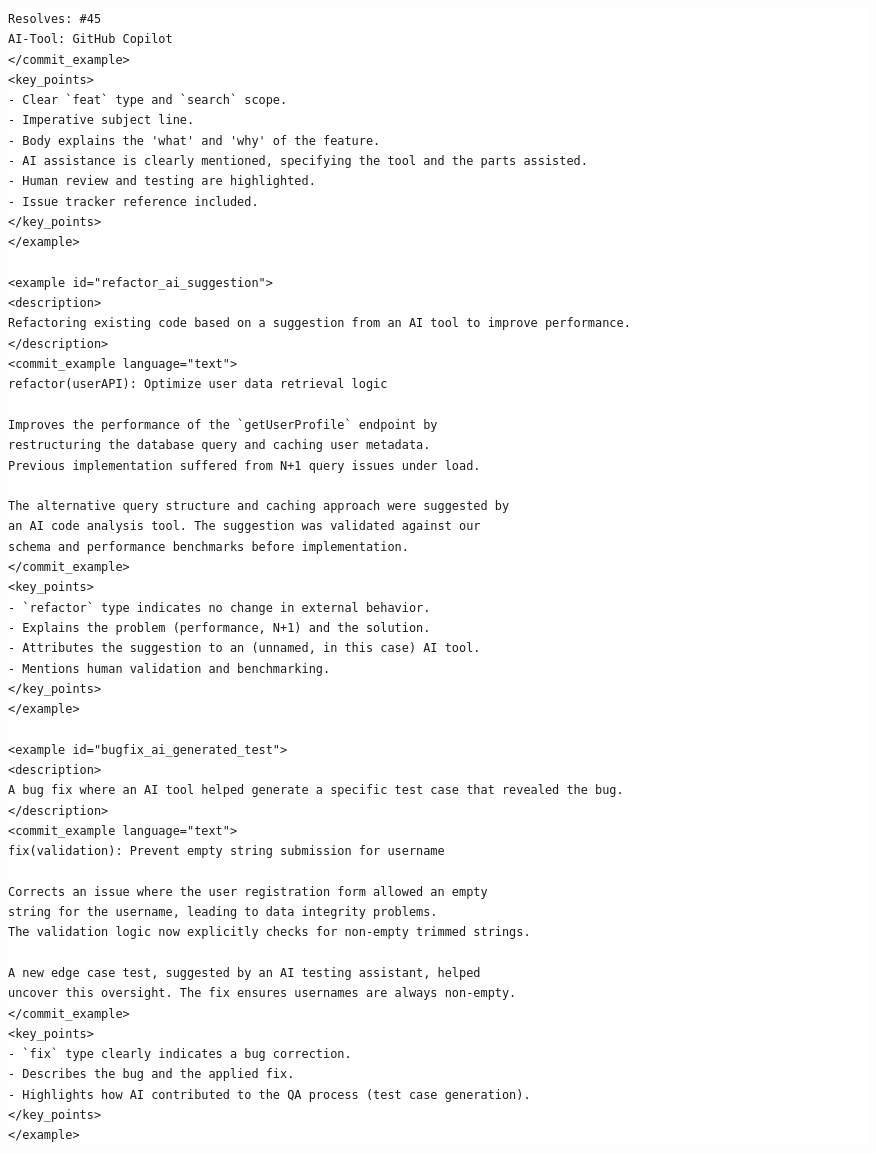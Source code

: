     Resolves: #45
    AI-Tool: GitHub Copilot
    </commit_example>
    <key_points>
    - Clear `feat` type and `search` scope.
    - Imperative subject line.
    - Body explains the 'what' and 'why' of the feature.
    - AI assistance is clearly mentioned, specifying the tool and the parts assisted.
    - Human review and testing are highlighted.
    - Issue tracker reference included.
    </key_points>
    </example>

    <example id="refactor_ai_suggestion">
    <description>
    Refactoring existing code based on a suggestion from an AI tool to improve performance.
    </description>
    <commit_example language="text">
    refactor(userAPI): Optimize user data retrieval logic

    Improves the performance of the `getUserProfile` endpoint by
    restructuring the database query and caching user metadata.
    Previous implementation suffered from N+1 query issues under load.

    The alternative query structure and caching approach were suggested by
    an AI code analysis tool. The suggestion was validated against our
    schema and performance benchmarks before implementation.
    </commit_example>
    <key_points>
    - `refactor` type indicates no change in external behavior.
    - Explains the problem (performance, N+1) and the solution.
    - Attributes the suggestion to an (unnamed, in this case) AI tool.
    - Mentions human validation and benchmarking.
    </key_points>
    </example>

    <example id="bugfix_ai_generated_test">
    <description>
    A bug fix where an AI tool helped generate a specific test case that revealed the bug.
    </description>
    <commit_example language="text">
    fix(validation): Prevent empty string submission for username

    Corrects an issue where the user registration form allowed an empty
    string for the username, leading to data integrity problems.
    The validation logic now explicitly checks for non-empty trimmed strings.

    A new edge case test, suggested by an AI testing assistant, helped
    uncover this oversight. The fix ensures usernames are always non-empty.
    </commit_example>
    <key_points>
    - `fix` type clearly indicates a bug correction.
    - Describes the bug and the applied fix.
    - Highlights how AI contributed to the QA process (test case generation).
    </key_points>
    </example>
